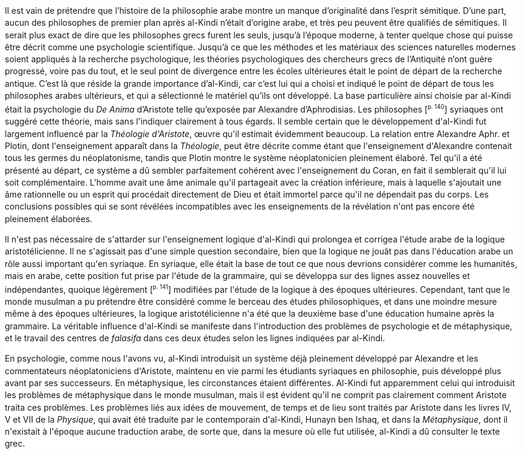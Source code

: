 Il est vain de prétendre que l’histoire de la philosophie arabe montre un manque d’originalité dans l’esprit sémitique. D’une part, aucun des philosophes de premier plan après al-Kindi n’était d’origine arabe, et très peu peuvent être qualifiés de sémitiques. Il serait plus exact de dire que les philosophes grecs furent les seuls, jusqu’à l’époque moderne, à tenter quelque chose qui puisse être décrit comme une psychologie scientifique. Jusqu’à ce que les méthodes et les matériaux des sciences naturelles modernes soient appliqués à la recherche psychologique, les théories psychologiques des chercheurs grecs de l’Antiquité n’ont guère progressé, voire pas du tout, et le seul point de divergence entre les écoles ultérieures était le point de départ de la recherche antique. C’est là que réside la grande importance d’al-Kindi, car c’est lui qui a choisi et indiqué le point de départ de tous les philosophes arabes ultérieurs, et qui a sélectionné le matériel qu’ils ont développé. La base particulière ainsi choisie par al-Kindi était la psychologie du _De Anima_ d’Aristote telle qu’exposée par Alexandre d’Aphrodisias. Les philosophes <span id="p140">[<sup><small>p. 140</small></sup>]</span> syriaques ont suggéré cette théorie, mais sans l'indiquer clairement à tous égards. Il semble certain que le développement d'al-Kindi fut largement influencé par la _Théologie d'Aristote_, œuvre qu'il estimait évidemment beaucoup. La relation entre Alexandre Aphr. et Plotin, dont l'enseignement apparaît dans la _Théologie_, peut être décrite comme étant que l'enseignement d'Alexandre contenait tous les germes du néoplatonisme, tandis que Plotin montre le système néoplatonicien pleinement élaboré. Tel qu'il a été présenté au départ, ce système a dû sembler parfaitement cohérent avec l'enseignement du Coran, en fait il semblerait qu'il lui soit complémentaire. L'homme avait une âme animale qu'il partageait avec la création inférieure, mais à laquelle s'ajoutait une âme rationnelle ou un esprit qui procédait directement de Dieu et était immortel parce qu'il ne dépendait pas du corps. Les conclusions possibles qui se sont révélées incompatibles avec les enseignements de la révélation n'ont pas encore été pleinement élaborées.

Il n'est pas nécessaire de s'attarder sur l'enseignement logique d'al-Kindi qui prolongea et corrigea l'étude arabe de la logique aristotélicienne. Il ne s'agissait pas d'une simple question secondaire, bien que la logique ne jouât pas dans l'éducation arabe un rôle aussi important qu'en syriaque. En syriaque, elle était la base de tout ce que nous devrions considérer comme les humanités, mais en arabe, cette position fut prise par l'étude de la grammaire, qui se développa sur des lignes assez nouvelles et indépendantes, quoique légèrement <span id="p141">[<sup><small>p. 141</small></sup>]</span> modifiées par l'étude de la logique à des époques ultérieures. Cependant, tant que le monde musulman a pu prétendre être considéré comme le berceau des études philosophiques, et dans une moindre mesure même à des époques ultérieures, la logique aristotélicienne n'a été que la deuxième base d'une éducation humaine après la grammaire. La véritable influence d'al-Kindi se manifeste dans l'introduction des problèmes de psychologie et de métaphysique, et le travail des centres de _falasifa_ dans ces deux études selon les lignes indiquées par al-Kindi.

En psychologie, comme nous l'avons vu, al-Kindi introduisit un système déjà pleinement développé par Alexandre et les commentateurs néoplatoniciens d'Aristote, maintenu en vie parmi les étudiants syriaques en philosophie, puis développé plus avant par ses successeurs. En métaphysique, les circonstances étaient différentes. Al-Kindi fut apparemment celui qui introduisit les problèmes de métaphysique dans le monde musulman, mais il est évident qu'il ne comprit pas clairement comment Aristote traita ces problèmes. Les problèmes liés aux idées de mouvement, de temps et de lieu sont traités par Aristote dans les livres IV, V et VII de la _Physique_, qui avait été traduite par le contemporain d'al-Kindi, Hunayn ben Ishaq, et dans la _Métaphysique_, dont il n'existait à l'époque aucune traduction arabe, de sorte que, dans la mesure où elle fut utilisée, al-Kindi a dû consulter le texte grec.
